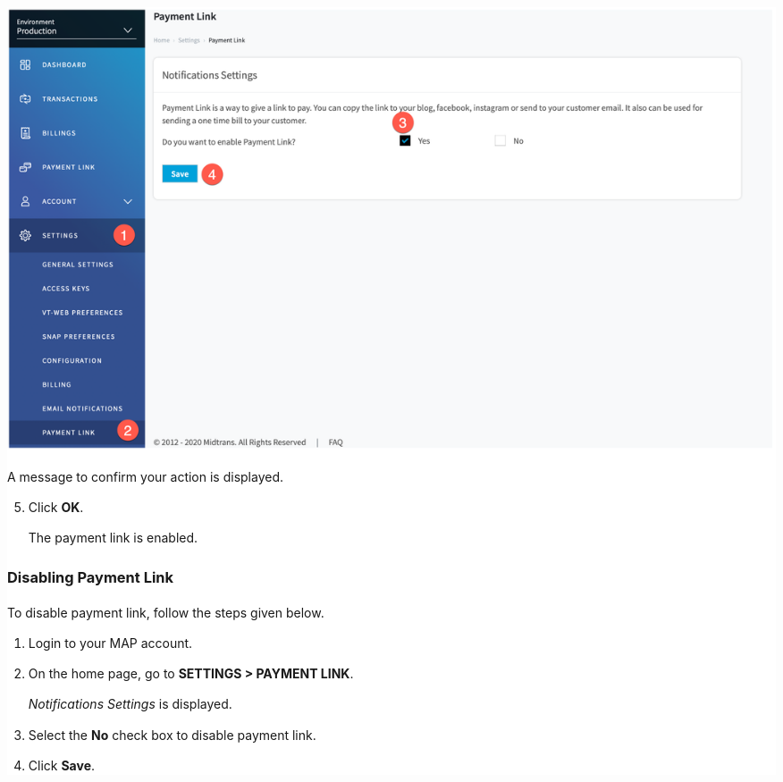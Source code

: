   ![Dashboard Usage](./../../asset/image/after-payment-enable-payment-link.png)
  
   A message to confirm your action is displayed.
  
5. Click **OK**.

   The payment link is enabled.

### Disabling Payment Link

To disable payment link, follow the steps given below.

1. Login to your MAP account.

2. On the home page, go to **SETTINGS > PAYMENT LINK**.

   *Notifications Settings* is displayed.

3. Select the **No** check box to disable payment link.

4. Click **Save**.
  